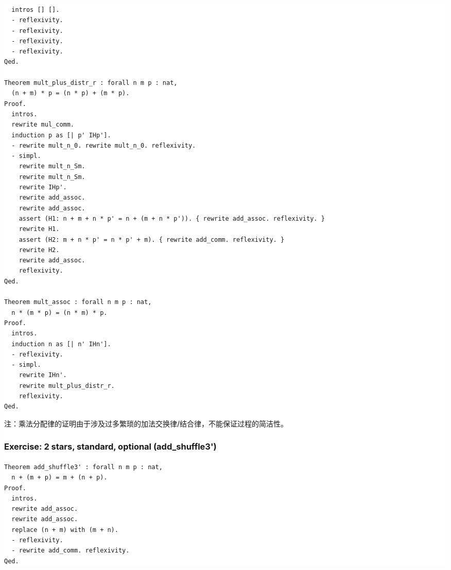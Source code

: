 ```plaintext
  intros [] [].
  - reflexivity.
  - reflexivity.
  - reflexivity.
  - reflexivity.
Qed.

Theorem mult_plus_distr_r : forall n m p : nat,
  (n + m) * p = (n * p) + (m * p).
Proof.
  intros.
  rewrite mul_comm.
  induction p as [| p' IHp'].
  - rewrite mult_n_0. rewrite mult_n_0. reflexivity.
  - simpl.
    rewrite mult_n_Sm.
    rewrite mult_n_Sm.
    rewrite IHp'.
    rewrite add_assoc.
    rewrite add_assoc.
    assert (H1: n + m + n * p' = n + (m + n * p')). { rewrite add_assoc. reflexivity. }
    rewrite H1.
    assert (H2: m + n * p' = n * p' + m). { rewrite add_comm. reflexivity. }
    rewrite H2.
    rewrite add_assoc.
    reflexivity.
Qed.

Theorem mult_assoc : forall n m p : nat,
  n * (m * p) = (n * m) * p.
Proof.
  intros.
  induction n as [| n' IHn'].
  - reflexivity.
  - simpl.
    rewrite IHn'.
    rewrite mult_plus_distr_r.
    reflexivity.
Qed.
```

注：乘法分配律的证明由于涉及过多繁琐的加法交换律/结合律，不能保证过程的简洁性。

### Exercise: 2 stars, standard, optional (add_shuffle3')

```plaintext
Theorem add_shuffle3' : forall n m p : nat,
  n + (m + p) = m + (n + p).
Proof.
  intros.
  rewrite add_assoc.
  rewrite add_assoc.
  replace (n + m) with (m + n).
  - reflexivity.
  - rewrite add_comm. reflexivity.
Qed.
```

